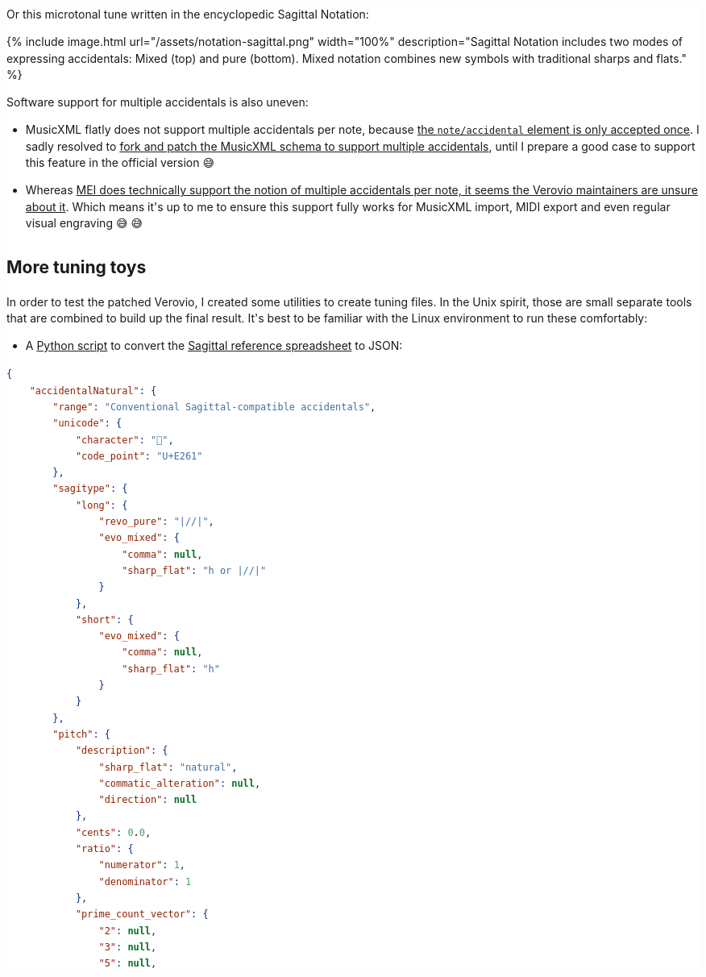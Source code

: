 Or this microtonal tune written in the encyclopedic Sagittal Notation:

{% include image.html url="/assets/notation-sagittal.png" width="100%" description="Sagittal Notation includes two modes of expressing accidentals: Mixed (top) and pure (bottom). Mixed notation combines new symbols with traditional sharps and flats." %}

Software support for multiple accidentals is also uneven:

- MusicXML flatly does not support multiple accidentals per note, because [the `note/accidental` element is only accepted once](https://github.com/w3c/musicxml/blob/gh-pages/schema/musicxml.xsd#L5226). I sadly resolved to [fork and patch the MusicXML schema to support multiple accidentals](https://github.com/infojunkie/musicxml/commit/eb9648564a729b1acdc3e91daeecc09ce72e8d89), until I prepare a good case to support this feature in the official version :sweat_smile:

- Whereas [MEI does technically support the notion of multiple accidentals per note, it seems the Verovio maintainers are unsure about it](https://github.com/rism-digital/verovio/issues/4185). Which means it's up to me to ensure this support fully works for MusicXML import, MIDI export and even regular visual engraving :sweat_smile: :sweat_smile:

## More tuning toys
In order to test the patched Verovio, I created some utilities to create tuning files. In the Unix spirit, those are small separate tools that are combined to build up the final result. It's best to be familiar with the Linux environment to run these comfortably:

- A [Python script](https://github.com/infojunkie/scalextric/blob/main/src/build/accidentals/sagittals.py) to convert the [Sagittal reference spreadsheet](https://sagittal.org/Sagittal-SMuFL-Map.ods) to JSON:

```json
{
    "accidentalNatural": {
        "range": "Conventional Sagittal-compatible accidentals",
        "unicode": {
            "character": "",
            "code_point": "U+E261"
        },
        "sagitype": {
            "long": {
                "revo_pure": "|//|",
                "evo_mixed": {
                    "comma": null,
                    "sharp_flat": "h or |//|"
                }
            },
            "short": {
                "evo_mixed": {
                    "comma": null,
                    "sharp_flat": "h"
                }
            }
        },
        "pitch": {
            "description": {
                "sharp_flat": "natural",
                "commatic_alteration": null,
                "direction": null
            },
            "cents": 0.0,
            "ratio": {
                "numerator": 1,
                "denominator": 1
            },
            "prime_count_vector": {
                "2": null,
                "3": null,
                "5": null,
```